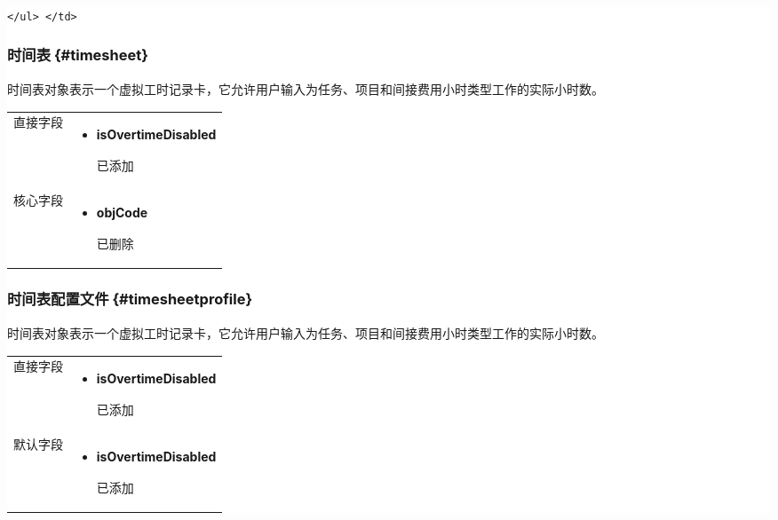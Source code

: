     </ul> </td> 
  </tr> 
 </tbody> 
</table>

### 时间表 {#timesheet}

时间表对象表示一个虚拟工时记录卡，它允许用户输入为任务、项目和间接费用小时类型工作的实际小时数。

<table style="table-layout:auto"> 
 <col data-mc-conditions=""> 
 <col data-mc-conditions=""> 
 <tbody> 
  <tr> 
   <td>直接字段</td> 
   <td> 
    <ul> 
     <li> <p><b>isOvertimeDisabled</b> </p> <p>已添加</p> </li> 
    </ul> </td> 
  </tr> 
  <tr> 
   <td>核心字段</td> 
   <td> 
    <ul> 
     <li> <p><b>objCode</b> </p> <p>已删除</p> </li> 
    </ul> </td> 
  </tr> 
 </tbody> 
</table>

### 时间表配置文件 {#timesheetprofile}

时间表对象表示一个虚拟工时记录卡，它允许用户输入为任务、项目和间接费用小时类型工作的实际小时数。

<table style="table-layout:auto"> 
 <col data-mc-conditions=""> 
 <col data-mc-conditions=""> 
 <tbody> 
  <tr> 
   <td>直接字段</td> 
   <td> 
    <ul> 
     <li> <p><b>isOvertimeDisabled</b> </p> <p>已添加</p> </li> 
    </ul> </td> 
  </tr> 
  <tr> 
   <td>默认字段</td> 
   <td> 
    <ul> 
     <li> <p><b>isOvertimeDisabled</b> </p> <p>已添加</p> </li> 
    </ul> </td> 
  </tr> 
 </tbody> 
</table>
